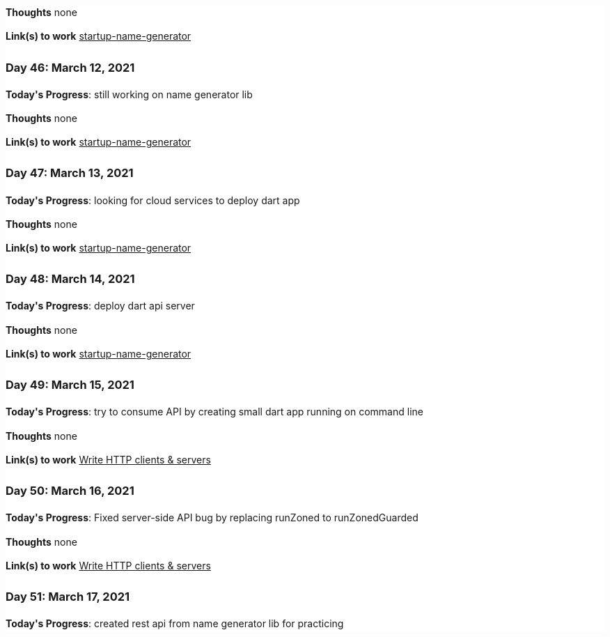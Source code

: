 **Thoughts** none

**Link(s) to work**
[startup-name-generator](https://github.com/rstacruz/startup-name-generator)


### Day 46: March 12, 2021

**Today's Progress**: still working on name generator lib

**Thoughts** none

**Link(s) to work**
[startup-name-generator](https://github.com/rstacruz/startup-name-generator)


### Day 47: March 13, 2021

**Today's Progress**: looking for cloud services to deploy dart app

**Thoughts** none

**Link(s) to work**
[startup-name-generator](https://github.com/rstacruz/startup-name-generator)


### Day 48: March 14, 2021

**Today's Progress**: deploy dart api server

**Thoughts** none

**Link(s) to work**
[startup-name-generator](https://github.com/rstacruz/startup-name-generator)


### Day 49: March 15, 2021

**Today's Progress**: try to consume API by creating small dart app running on command line

**Thoughts** none

**Link(s) to work**
[Write HTTP clients & servers](https://dart.dev/tutorials/server/httpserver)


### Day 50: March 16, 2021

**Today's Progress**: Fixed server-side API bug by replacing runZoned to runZonedGuarded

**Thoughts** none

**Link(s) to work**
[Write HTTP clients & servers](https://dart.dev/tutorials/server/httpserver)


### Day 51: March 17, 2021

**Today's Progress**: created rest api from name generator lib for practicing
